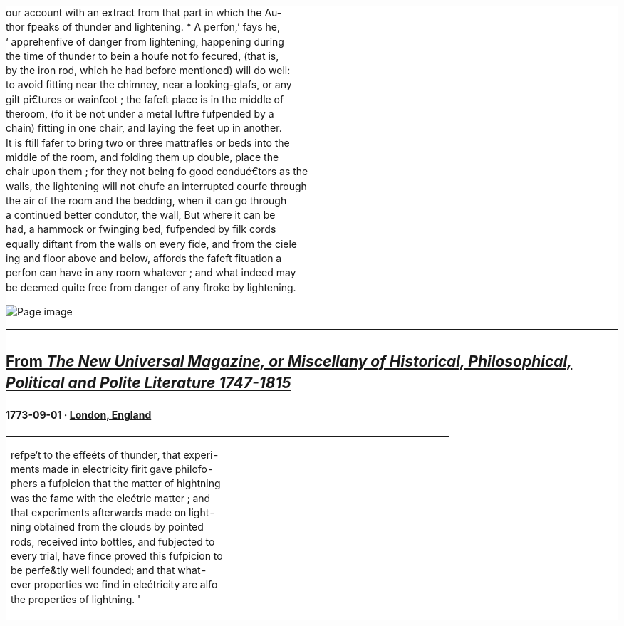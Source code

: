   
our account with an extract from that part in which the Au-  
thor fpeaks of thunder and lightening. * A perfon,’ fays he,  
‘ apprehenfive of danger from lightening, happening during  
the time of thunder to bein a houfe not fo fecured, (that is,  
by the iron rod, which he had before mentioned) will do well:  
to avoid fitting near the chimney, near a looking-glafs, or any  
gilt pi€tures or wainfcot ; the fafeft place is in the middle of  
theroom, (fo it be not under a metal luftre fufpended by a  
chain) fitting in one chair, and laying the feet up in another.  
It is ftill fafer to bring two or three mattrafles or beds into the  
middle of the room, and folding them up double, place the  
chair upon them ; for they not being fo good condué€tors as the  
walls, the lightening will not chufe an interrupted courfe through  
the air of the room and the bedding, when it can go through  
a continued better condutor, the wall, But where it can be  
had, a hammock or fwinging bed, fufpended by filk cords  
equally diftant from the walls on every fide, and from the ciele  
ing and floor above and below, affords the fafeft fituation a  
perfon can have in any room whatever ; and what indeed may  
be deemed quite free from danger of any ftroke by lightening.
</td><td style="width: 50%; max-height: 75%; margin: auto; display: block;">
<img alt="Page image" src="https://iiif.archive.org/iiif/sim_the-monthly-review_1770-11_43&#0036;40/pct:11.014177,34.375000,61.177754,31.113388/600,/0/default.jpg"/>
</td>
</tr></table>

---

## [From _The New Universal Magazine, or Miscellany of Historical, Philosophical, Political and Polite Literature 1747-1815_](https://archive.org/details/sim_new-universal-magazine-or-miscellany_1773-09_53_368/page/n27/mode/1up?view=theater)

#### 1773-09-01 &middot; [London, England](http://dbpedia.org/resource/London)

<table style="width: 100%;"><tr><td style="width: 50%">

  
refpe‘t to the effeéts of thunder, that experi-  
ments made in electricity firit gave philofo-  
phers a fufpicion that the matter of hightning  
was the fame with the eleétric matter ; and  
that experiments afterwards made on light-  
ning obtained from the clouds by pointed  
rods, received into bottles, and fubjected to  
every trial, have fince proved this fufpicion to  
be perfe&amp;tly well founded; and that what-  
ever properties we find in eleétricity are alfo  
the properties of lightning. &#x27;  
  